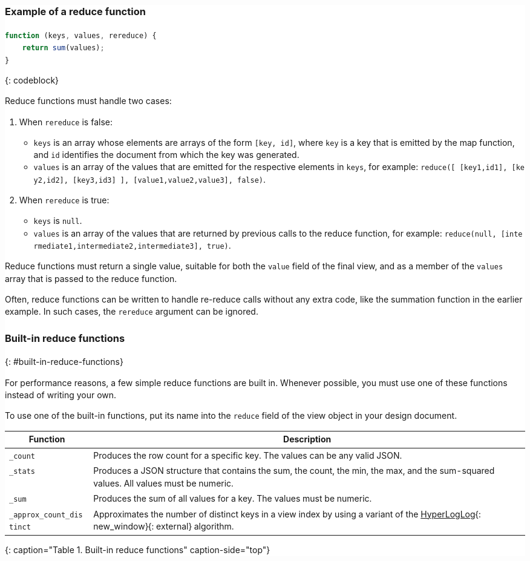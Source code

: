 ### Example of a reduce function

```javascript
function (keys, values, rereduce) {
	return sum(values);
}
```
{: codeblock}

Reduce functions must handle two cases:

1.	When `rereduce` is false:
	-	`keys` is an array whose elements are arrays of the form `[key, id]`,
		where `key` is a key that is emitted by the map function,
		and `id` identifies the document from which the key was generated.
	-	`values` is an array of the values that are emitted for the respective elements in `keys`,
		for example:
		`reduce([ [key1,id1], [key2,id2], [key3,id3] ], [value1,value2,value3], false)`.

2.	When `rereduce` is true:
	-	`keys` is `null`.
	-	`values` is an array of the values that are returned by previous calls to the reduce function,
		for example: `reduce(null, [intermediate1,intermediate2,intermediate3], true)`.

Reduce functions must return a single value,
suitable for both the `value` field of the final view,
and as a member of the `values` array that is passed to the reduce function.

Often,
reduce functions can be written to handle re-reduce calls without any extra code,
like the summation function in the earlier example.
In such cases,
the `rereduce` argument can be ignored.

### Built-in reduce functions
{: #built-in-reduce-functions}

For performance reasons,
a few simple reduce functions are built in.
Whenever possible,
you must use one of these functions instead of writing your own.

To use one of the built-in functions,
put its name into the `reduce` field of the view object in your design document.

Function | Description
---------|------------
`_count` | Produces the row count for a specific key. The values can be any valid JSON.
`_stats` | Produces a JSON structure that contains the sum, the count, the min, the max, and the sum-squared values. All values must be numeric.
`_sum`   | Produces the sum of all values for a key. The values must be numeric.
`_approx_count_distinct` | Approximates the number of distinct keys in a view index by using a variant of the [HyperLogLog](https://en.wikipedia.org/wiki/HyperLogLog){: new_window}{: external} algorithm.
{: caption="Table 1. Built-in reduce functions" caption-side="top"}
